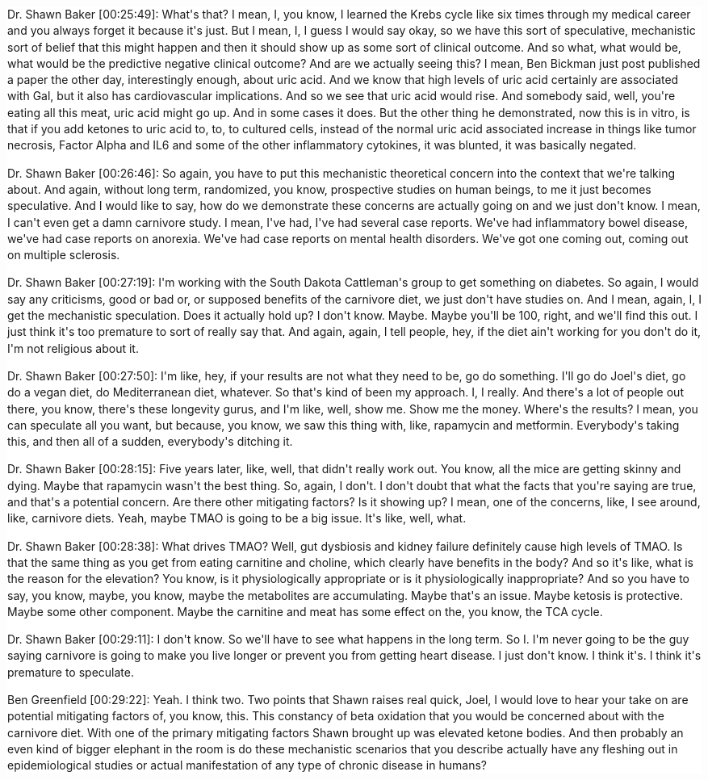 Dr. Shawn Baker [00:25:49]: What's that? I mean, I, you know, I learned the Krebs cycle like six times through my medical career and you always forget it because it's just. But I mean, I, I guess I would say okay, so we have this sort of speculative, mechanistic sort of belief that this might happen and then it should show up as some sort of clinical outcome. And so what, what would be, what would be the predictive negative clinical outcome? And are we actually seeing this? I mean, Ben Bickman just post published a paper the other day, interestingly enough, about uric acid. And we know that high levels of uric acid certainly are associated with Gal, but it also has cardiovascular implications. And so we see that uric acid would rise. And somebody said, well, you're eating all this meat, uric acid might go up. And in some cases it does. But the other thing he demonstrated, now this is in vitro, is that if you add ketones to uric acid to, to, to cultured cells, instead of the normal uric acid associated increase in things like tumor necrosis, Factor Alpha and IL6 and some of the other inflammatory cytokines, it was blunted, it was basically negated.

Dr. Shawn Baker [00:26:46]: So again, you have to put this mechanistic theoretical concern into the context that we're talking about. And again, without long term, randomized, you know, prospective studies on human beings, to me it just becomes speculative. And I would like to say, how do we demonstrate these concerns are actually going on and we just don't know. I mean, I can't even get a damn carnivore study. I mean, I've had, I've had several case reports. We've had inflammatory bowel disease, we've had case reports on anorexia. We've had case reports on mental health disorders. We've got one coming out, coming out on multiple sclerosis.

Dr. Shawn Baker [00:27:19]: I'm working with the South Dakota Cattleman's group to get something on diabetes. So again, I would say any criticisms, good or bad or, or supposed benefits of the carnivore diet, we just don't have studies on. And I mean, again, I, I get the mechanistic speculation. Does it actually hold up? I don't know. Maybe. Maybe you'll be 100, right, and we'll find this out. I just think it's too premature to sort of really say that. And again, again, I tell people, hey, if the diet ain't working for you don't do it, I'm not religious about it.

Dr. Shawn Baker [00:27:50]: I'm like, hey, if your results are not what they need to be, go do something. I'll go do Joel's diet, go do a vegan diet, do Mediterranean diet, whatever. So that's kind of been my approach. I, I really. And there's a lot of people out there, you know, there's these longevity gurus, and I'm like, well, show me. Show me the money. Where's the results? I mean, you can speculate all you want, but because, you know, we saw this thing with, like, rapamycin and metformin. Everybody's taking this, and then all of a sudden, everybody's ditching it.

Dr. Shawn Baker [00:28:15]: Five years later, like, well, that didn't really work out. You know, all the mice are getting skinny and dying. Maybe that rapamycin wasn't the best thing. So, again, I don't. I don't doubt that what the facts that you're saying are true, and that's a potential concern. Are there other mitigating factors? Is it showing up? I mean, one of the concerns, like, I see around, like, carnivore diets. Yeah, maybe TMAO is going to be a big issue. It's like, well, what.

Dr. Shawn Baker [00:28:38]: What drives TMAO? Well, gut dysbiosis and kidney failure definitely cause high levels of TMAO. Is that the same thing as you get from eating carnitine and choline, which clearly have benefits in the body? And so it's like, what is the reason for the elevation? You know, is it physiologically appropriate or is it physiologically inappropriate? And so you have to say, you know, maybe, you know, maybe the metabolites are accumulating. Maybe that's an issue. Maybe ketosis is protective. Maybe some other component. Maybe the carnitine and meat has some effect on the, you know, the TCA cycle.

Dr. Shawn Baker [00:29:11]: I don't know. So we'll have to see what happens in the long term. So I. I'm never going to be the guy saying carnivore is going to make you live longer or prevent you from getting heart disease. I just don't know. I think it's. I think it's premature to speculate.

Ben Greenfield [00:29:22]: Yeah. I think two. Two points that Shawn raises real quick, Joel, I would love to hear your take on are potential mitigating factors of, you know, this. This constancy of beta oxidation that you would be concerned about with the carnivore diet. With one of the primary mitigating factors Shawn brought up was elevated ketone bodies. And then probably an even kind of bigger elephant in the room is do these mechanistic scenarios that you describe actually have any fleshing out in epidemiological studies or actual manifestation of any type of chronic disease in humans?
